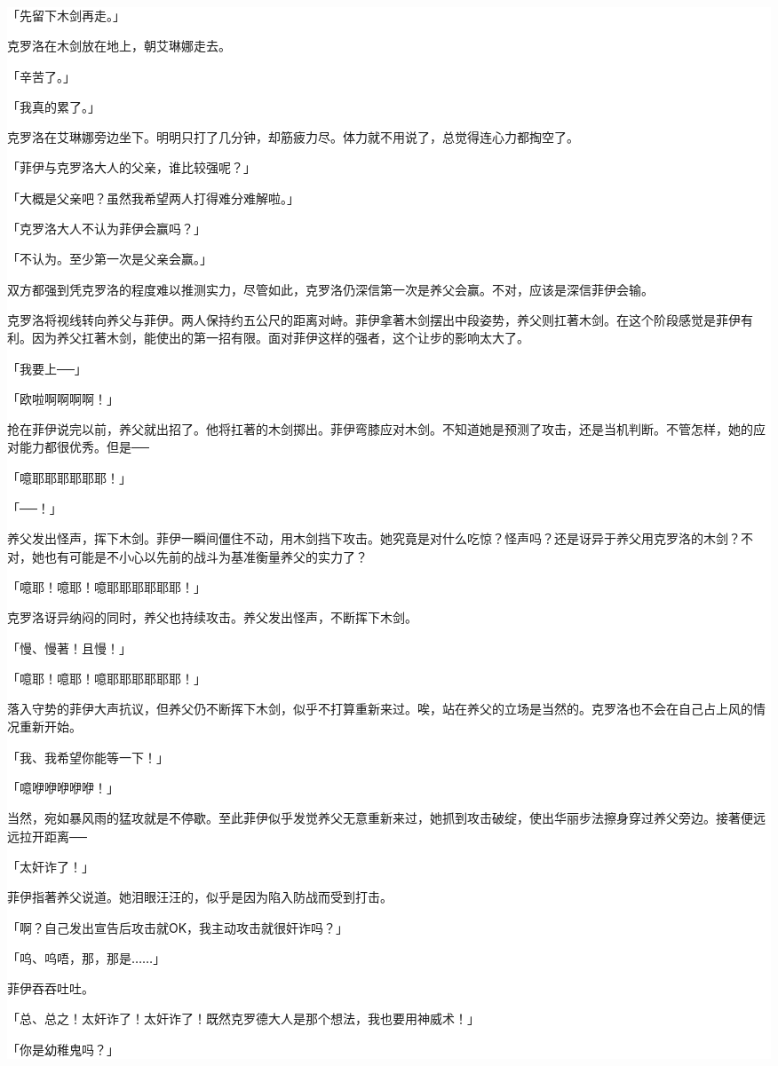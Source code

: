 「先留下木剑再走。」

克罗洛在木剑放在地上，朝艾琳娜走去。

「辛苦了。」

「我真的累了。」

克罗洛在艾琳娜旁边坐下。明明只打了几分钟，却筋疲力尽。体力就不用说了，总觉得连心力都掏空了。

「菲伊与克罗洛大人的父亲，谁比较强呢？」

「大概是父亲吧？虽然我希望两人打得难分难解啦。」

「克罗洛大人不认为菲伊会赢吗？」

「不认为。至少第一次是父亲会赢。」

双方都强到凭克罗洛的程度难以推测实力，尽管如此，克罗洛仍深信第一次是养父会赢。不对，应该是深信菲伊会输。

克罗洛将视线转向养父与菲伊。两人保持约五公尺的距离对峙。菲伊拿著木剑摆出中段姿势，养父则扛著木剑。在这个阶段感觉是菲伊有利。因为养父扛著木剑，能使出的第一招有限。面对菲伊这样的强者，这个让步的影响太大了。

「我要上──」

「欧啦啊啊啊啊！」

抢在菲伊说完以前，养父就出招了。他将扛著的木剑掷出。菲伊弯膝应对木剑。不知道她是预测了攻击，还是当机判断。不管怎样，她的应对能力都很优秀。但是──

「噫耶耶耶耶耶耶！」

「──！」

养父发出怪声，挥下木剑。菲伊一瞬间僵住不动，用木剑挡下攻击。她究竟是对什么吃惊？怪声吗？还是讶异于养父用克罗洛的木剑？不对，她也有可能是不小心以先前的战斗为基准衡量养父的实力了？

「噫耶！噫耶！噫耶耶耶耶耶耶！」

克罗洛讶异纳闷的同时，养父也持续攻击。养父发出怪声，不断挥下木剑。

「慢、慢著！且慢！」

「噫耶！噫耶！噫耶耶耶耶耶耶！」

落入守势的菲伊大声抗议，但养父仍不断挥下木剑，似乎不打算重新来过。唉，站在养父的立场是当然的。克罗洛也不会在自己占上风的情况重新开始。

「我、我希望你能等一下！」

「噫咿咿咿咿咿！」

当然，宛如暴风雨的猛攻就是不停歇。至此菲伊似乎发觉养父无意重新来过，她抓到攻击破绽，使出华丽步法擦身穿过养父旁边。接著便远远拉开距离──

「太奸诈了！」

菲伊指著养父说道。她泪眼汪汪的，似乎是因为陷入防战而受到打击。

「啊？自己发出宣告后攻击就OK，我主动攻击就很奸诈吗？」

「呜、呜唔，那，那是……」

菲伊吞吞吐吐。

「总、总之！太奸诈了！太奸诈了！既然克罗德大人是那个想法，我也要用神威术！」

「你是幼稚鬼吗？」
